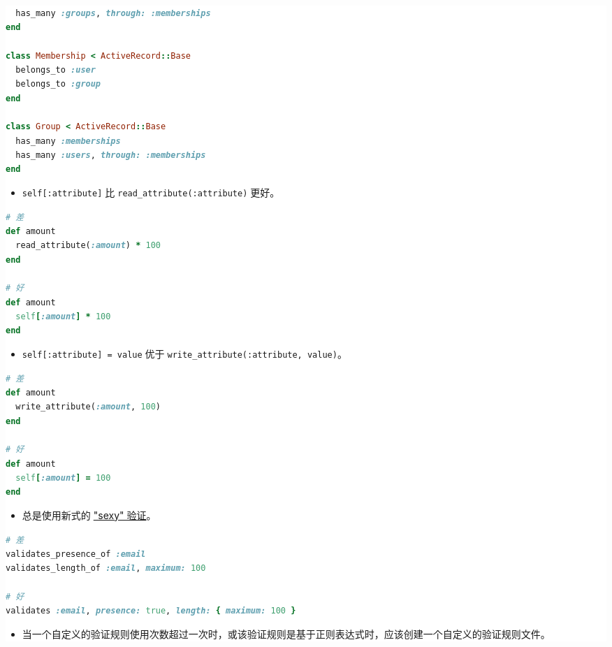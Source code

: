   ```Ruby
    has_many :groups, through: :memberships
  end

  class Membership < ActiveRecord::Base
    belongs_to :user
    belongs_to :group
  end

  class Group < ActiveRecord::Base
    has_many :memberships
    has_many :users, through: :memberships
  end
  ```

*   `self[:attribute]` 比 `read_attribute(:attribute)` 更好。

  ```Ruby
  # 差
  def amount
    read_attribute(:amount) * 100
  end

  # 好
  def amount
    self[:amount] * 100
  end
  ```

*   `self[:attribute] = value` 优于 `write_attribute(:attribute, value)`。

  ```Ruby
  # 差
  def amount
    write_attribute(:amount, 100)
  end

  # 好
  def amount
    self[:amount] = 100
  end
  ```

*   总是使用新式的 ["sexy"
  验证](http://thelucid.com/2010/01/08/sexy-validation-in-edge-rails-rails-3/)。

  ```Ruby
  # 差
  validates_presence_of :email
  validates_length_of :email, maximum: 100

  # 好
  validates :email, presence: true, length: { maximum: 100 }
  ```

*   当一个自定义的验证规则使用次数超过一次时，或该验证规则是基于正则表达式时，应该创建一个自定义的验证规则文件。
